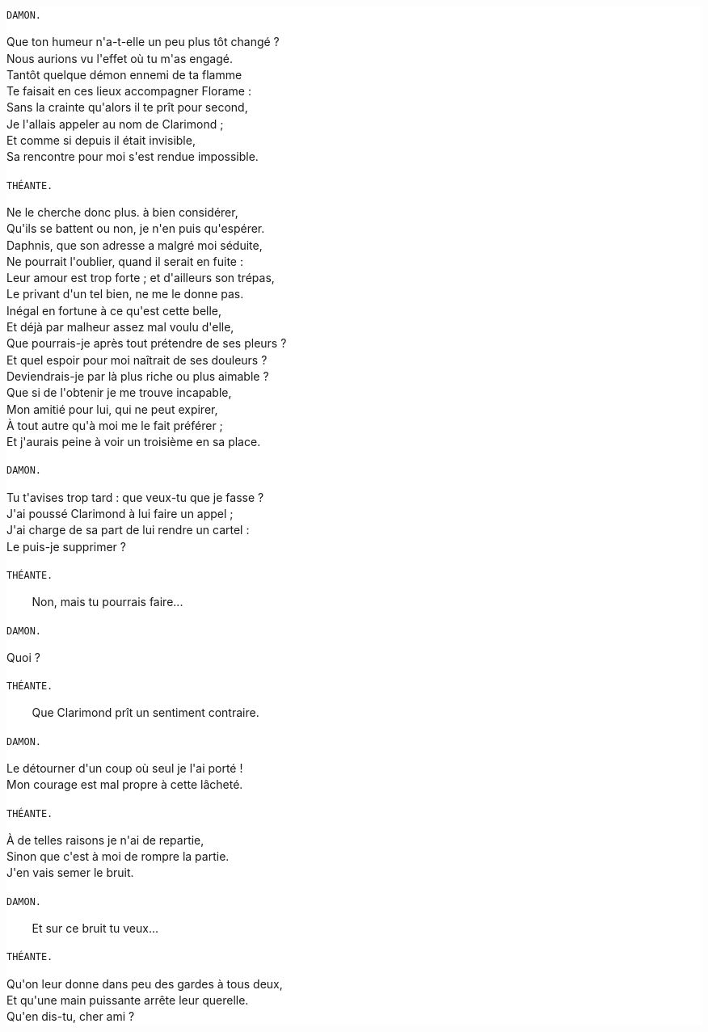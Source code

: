     DAMON.
Que ton humeur n'a-t-elle un peu plus tôt changé ?  
Nous aurions vu l'effet où tu m'as engagé.  
Tantôt quelque démon ennemi de ta flamme  
Te faisait en ces lieux accompagner Florame :  
Sans la crainte qu'alors il te prît pour second,  
Je l'allais appeler au nom de Clarimond ;  
Et comme si depuis il était invisible,  
Sa rencontre pour moi s'est rendue impossible.  

    THÉANTE.
Ne le cherche donc plus. à bien considérer,  
Qu'ils se battent ou non, je n'en puis qu'espérer.  
Daphnis, que son adresse a malgré moi séduite,  
Ne pourrait l'oublier, quand il serait en fuite :  
Leur amour est trop forte ; et d'ailleurs son trépas,  
Le privant d'un tel bien, ne me le donne pas.  
Inégal en fortune à ce qu'est cette belle,  
Et déjà par malheur assez mal voulu d'elle,  
Que pourrais-je après tout prétendre de ses pleurs ?  
Et quel espoir pour moi naîtrait de ses douleurs ?  
Deviendrais-je par là plus riche ou plus aimable ?  
Que si de l'obtenir je me trouve incapable,  
Mon amitié pour lui, qui ne peut expirer,  
À tout autre qu'à moi me le fait préférer ;  
Et j'aurais peine à voir un troisième en sa place.  

    DAMON.
Tu t'avises trop tard : que veux-tu que je fasse ?  
J'ai poussé Clarimond à lui faire un appel ;  
J'ai charge de sa part de lui rendre un cartel :  
Le puis-je supprimer ?  

    THÉANTE.
        Non, mais tu pourrais faire...  

    DAMON.
Quoi ?  

    THÉANTE.
        Que Clarimond prît un sentiment contraire.  

    DAMON.
Le détourner d'un coup où seul je l'ai porté !  
Mon courage est mal propre à cette lâcheté.  

    THÉANTE.
À de telles raisons je n'ai de repartie,  
Sinon que c'est à moi de rompre la partie.  
J'en vais semer le bruit.  

    DAMON.
        Et sur ce bruit tu veux...  

    THÉANTE.
Qu'on leur donne dans peu des gardes à tous deux,  
Et qu'une main puissante arrête leur querelle.  
Qu'en dis-tu, cher ami ?  
